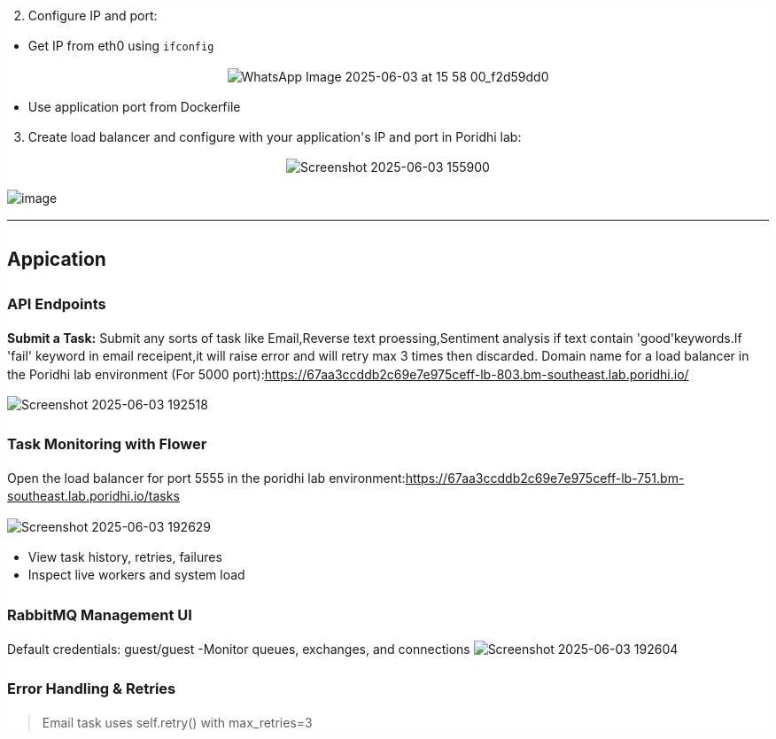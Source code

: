 

2. Configure IP and port:
- Get IP from eth0 using `ifconfig`

<div align="center">
  <img src="https://github.com/user-attachments/assets/c007ea7b-90ba-4270-a214-0e7b24545a1a" alt="WhatsApp Image 2025-06-03 at 15 58 00_f2d59dd0" width="600">
</div>

- Use application port from Dockerfile



3. Create load balancer and configure with your application's IP and port in Poridhi lab:

<div align="center">
  <img src="https://github.com/user-attachments/assets/aec14ae4-a1d6-405b-aa52-e710c5a9ece5" alt="Screenshot 2025-06-03 155900" width="600">
</div>

![image](https://github.com/user-attachments/assets/f7786750-1b00-4e37-86a1-34744d5b7cb4)

---
## Appication
### API Endpoints
**Submit a Task:** Submit any sorts of task like Email,Reverse text proessing,Sentiment analysis if text contain 'good'keywords.If 'fail' keyword in email receipent,it will raise error and will retry max 3 times then discarded.
Domain name for a load balancer in the Poridhi lab environment (For 5000 port):https://67aa3ccddb2c69e7e975ceff-lb-803.bm-southeast.lab.poridhi.io/
   
![Screenshot 2025-06-03 192518](https://github.com/user-attachments/assets/6054e0c2-23f9-4f16-8fd2-e99298c52616)


###  Task Monitoring with Flower

 Open the load balancer for port 5555 in the poridhi lab environment:https://67aa3ccddb2c69e7e975ceff-lb-751.bm-southeast.lab.poridhi.io/tasks

  ![Screenshot 2025-06-03 192629](https://github.com/user-attachments/assets/2dbf9954-abf7-4611-af9f-8e9be87efc2b)

* View task history, retries, failures
* Inspect live workers and system load

### RabbitMQ Management UI
Default credentials: guest/guest
-Monitor queues, exchanges, and connections
![Screenshot 2025-06-03 192604](https://github.com/user-attachments/assets/66837fde-a699-4a30-afab-009b97812658)


### Error Handling & Retries
>Email task uses self.retry() with max_retries=3
